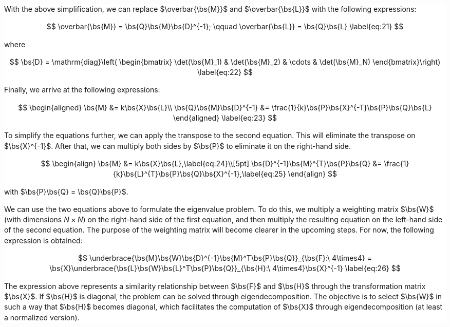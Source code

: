With the above simplification, we can replace $\overbar{\bs{M}}$ and $\overbar{\bs{L}}$ with the following expressions:

$$
\overbar{\bs{M}} = \bs{Q}\bs{M}\bs{D}^{-1}; \qquad \overbar{\bs{L}} = \bs{Q}\bs{L}
\label{eq:21}
$$

where

$$
\bs{D} = \mathrm{diag}\left( \begin{bmatrix} \det(\bs{M}_1) & \det(\bs{M}_2) & \cdots & \det(\bs{M}_N) \end{bmatrix}\right)
\label{eq:22}
$$

Finally, we arrive at the following expressions:

$$
\begin{aligned}
\bs{M} &= k\bs{X}\bs{L}\\
\bs{Q}\bs{M}\bs{D}^{-1} &= \frac{1}{k}\bs{P}\bs{X}^{-T}\bs{P}\bs{Q}\bs{L}
\end{aligned}
\label{eq:23}
$$

To simplify the equations further, we can apply the transpose to the second equation. This will eliminate the transpose on $\bs{X}^{-1}$. After that, we can multiply both sides by $\bs{P}$ to eliminate it on the right-hand side.

$$
\begin{align}
\bs{M} &= k\bs{X}\bs{L},\label{eq:24}\\[5pt]
\bs{D}^{-1}\bs{M}^{T}\bs{P}\bs{Q} &= \frac{1}{k}\bs{L}^{T}\bs{P}\bs{Q}\bs{X}^{-1},\label{eq:25}
\end{align}
$$

with $\bs{P}\bs{Q} = \bs{Q}\bs{P}$.

We can use the two equations above to formulate the eigenvalue problem. To do this, we multiply a weighting matrix $\bs{W}$ (with dimensions $N \times N$) on the right-hand side of the first equation, and then multiply the resulting equation on the left-hand side of the second equation. The purpose of the weighting matrix will become clearer in the upcoming steps. For now, the following expression is obtained:

$$
\underbrace{\bs{M}\bs{W}\bs{D}^{-1}\bs{M}^T\bs{P}\bs{Q}}_{\bs{F}:\ 4\times4} = \bs{X}\underbrace{\bs{L}\bs{W}\bs{L}^T\bs{P}\bs{Q}}_{\bs{H}:\ 4\times4}\bs{X}^{-1}
\label{eq:26}
$$

The expression above represents a similarity relationship between $\bs{F}$ and $\bs{H}$ through the transformation matrix $\bs{X}$. If $\bs{H}$ is diagonal, the problem can be solved through eigendecomposition. The objective is to select $\bs{W}$ in such a way that $\bs{H}$ becomes diagonal, which facilitates the computation of $\bs{X}$ through eigendecomposition (at least a normalized version).
